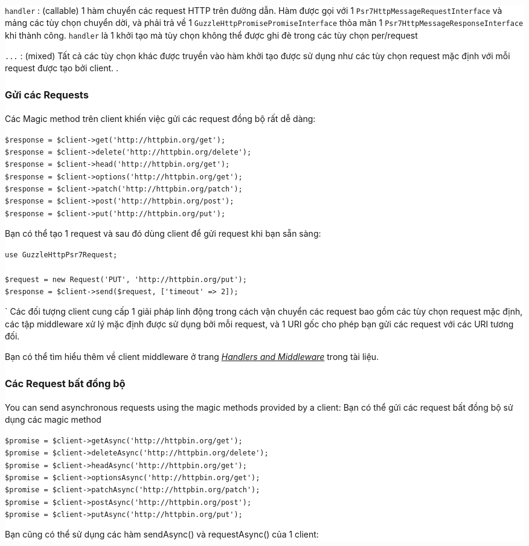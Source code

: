`handler`
: (callable) 1 hàm chuyển các request HTTP trên đường dẫn. Hàm được gọi với 1 `Psr7HttpMessageRequestInterface`  và mảng các tùy chọn chuyển dời, và phải trả về 1 `GuzzleHttpPromisePromiseInterface` thỏa mãn 1 `Psr7HttpMessageResponseInterface` khi thành công. `handler` là 1 khởi tạo mà tùy chọn không thể được ghi đè trong các tùy chọn per/request

`...`
: (mixed) Tất cả các tùy chọn khác được truyền vào hàm khởi tạo được sử dụng như các tùy chọn request mặc định với mỗi request được tạo bởi client.
.

### Gửi các Requests

Các Magic method trên client khiến việc gửi các request đồng bộ rất dễ dàng:
    
    
    $response = $client->get('http://httpbin.org/get');
    $response = $client->delete('http://httpbin.org/delete');
    $response = $client->head('http://httpbin.org/get');
    $response = $client->options('http://httpbin.org/get');
    $response = $client->patch('http://httpbin.org/patch');
    $response = $client->post('http://httpbin.org/post');
    $response = $client->put('http://httpbin.org/put');
    

Bạn có thể tạo 1 request và sau đó dùng client để gửi request khi bạn sẵn sàng:
    
    
    use GuzzleHttpPsr7Request;
    
    $request = new Request('PUT', 'http://httpbin.org/put');
    $response = $client->send($request, ['timeout' => 2]);
    
`
Các đối tượng client cung cấp 1 giải pháp linh động trong cách vận chuyển các request bao gồm các tùy chọn request mặc định, các tập middleware xử lý mặc định được sử dụng bởi mỗi request, và 1 URI gốc cho phép bạn gửi các request với các URI tương đối.

Bạn có thể tìm hiểu thêm về client middleware ở trang [_Handlers and Middleware_][3] trong tài liệu.
 

### Các Request bất đồng bộ

You can send asynchronous requests using the magic methods provided by a client:
Bạn có thể gửi các request bất đồng bộ sử dụng các magic method
    
    $promise = $client->getAsync('http://httpbin.org/get');
    $promise = $client->deleteAsync('http://httpbin.org/delete');
    $promise = $client->headAsync('http://httpbin.org/get');
    $promise = $client->optionsAsync('http://httpbin.org/get');
    $promise = $client->patchAsync('http://httpbin.org/patch');
    $promise = $client->postAsync('http://httpbin.org/post');
    $promise = $client->putAsync('http://httpbin.org/put');
    

Bạn cũng có thể sử dụng các hàm sendAsync() và requestAsync() của 1 client:
    

[1]: http://docs.guzzlephp.org/overview.html#installation
[2]: http://tools.ietf.org/html/rfc3986#section-5.2
[3]: http://docs.guzzlephp.org/handlers-and-middleware.html
[4]: https://promisesaplus.com/
[5]: https://github.com/guzzle/promises